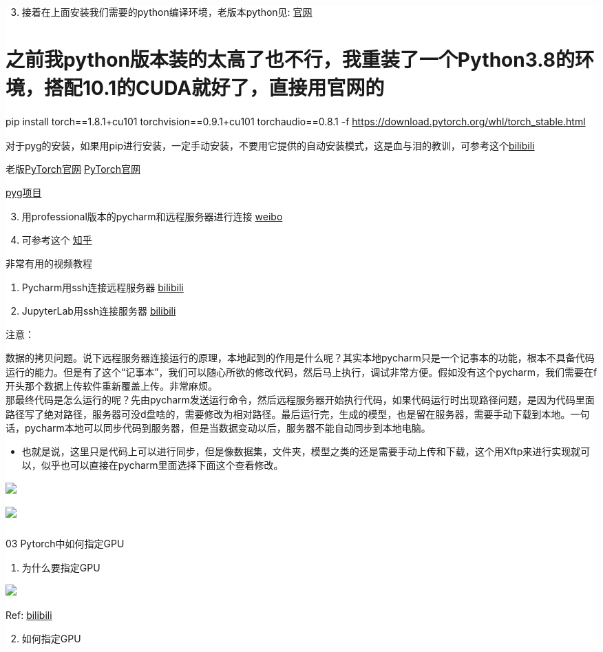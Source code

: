 3.  接着在上面安装我们需要的python编译环境，老版本python见: [官网](https://pytorch.org/get-started/previous-versions/)

# 之前我python版本装的太高了也不行，我重装了一个Python3.8的环境，搭配10.1的CUDA就好了，直接用官网的

pip install torch==1.8.1+cu101 torchvision==0.9.1+cu101 torchaudio==0.8.1 -f https://download.pytorch.org/whl/torch_stable.html

对于pyg的安装，如果用pip进行安装，一定手动安装，不要用它提供的自动安装模式，这是血与泪的教训，可参考这个[bilibili](https://www.bilibili.com/video/BV1eS4y1o7PE?spm_id_from=333.999.header_right.fav_list.click)

老版[PyTorch官网](https://pytorch.org/get-started/previous-versions/) [PyTorch官网](https://pytorch.org/get-started/locally/)

[pyg项目](https://github.com/pyg-team/pytorch_geometric)

3.  用professional版本的pycharm和远程服务器进行连接 [weibo](https://weibo.com/ttarticle/p/show?id=2309404538923987632130&sudaref=www.baidu.com)

1.  可参考这个 [知乎](https://zhuanlan.zhihu.com/p/259683970)

非常有用的视频教程

1.  Pycharm用ssh连接远程服务器 [bilibili](https://www.bilibili.com/video/BV1qQ4y1N7K1?spm_id_from=333.337.search-card.all.click)

2.  JupyterLab用ssh连接服务器 [bilibili](https://www.bilibili.com/video/BV1k34y1t7gu/?spm_id_from=333.788.recommend_more_video.1)

  

注意：

数据的拷贝问题。说下远程服务器连接运行的原理，本地起到的作用是什么呢？其实本地pycharm只是一个记事本的功能，根本不具备代码运行的能力。但是有了这个“记事本”，我们可以随心所欲的修改代码，然后马上执行，调试非常方便。假如没有这个pycharm，我们需要在f开头那个数据上传软件重新覆盖上传。非常麻烦。  
那最终代码是怎么运行的呢？先由pycharm发送运行命令，然后远程服务器开始执行代码，如果代码运行时出现路径问题，是因为代码里面路径写了绝对路径，服务器可没d盘啥的，需要修改为相对路径。最后运行完，生成的模型，也是留在服务器，需要手动下载到本地。一句话，pycharm本地可以同步代码到服务器，但是当数据变动以后，服务器不能自动同步到本地电脑。

-   也就是说，这里只是代码上可以进行同步，但是像数据集，文件夹，模型之类的还是需要手动上传和下载，这个用Xftp来进行实现就可以，似乎也可以直接在pycharm里面选择下面这个查看修改。

![](https://vipkshttps15.wiz.cn/editor/61df5710-321a-4abe-b23d-e224f0a20e93/2431066a-d8fd-481e-9b47-60d8a53848cb/resources/xlPO1OfqxKAZ3u7wns9sySTkUr28ej2ngBNZBxFgLQw.png?token=W.-5v28sJTReUhjgPNuKF0mQHdE4NBKFJ8tRYHDmZvpSOnYgg)

![](https://vipkshttps15.wiz.cn/editor/61df5710-321a-4abe-b23d-e224f0a20e93/2431066a-d8fd-481e-9b47-60d8a53848cb/resources/2bZM44h1iplMKrLOj60KecwbuxIcXf3WiRI8P-fdA9s.png?token=W.-5v28sJTReUhjgPNuKF0mQHdE4NBKFJ8tRYHDmZvpSOnYgg)

  

  

### 

03 Pytorch中如何指定GPU

1.  为什么要指定GPU

![](https://vipkshttps15.wiz.cn/editor/61df5710-321a-4abe-b23d-e224f0a20e93/2431066a-d8fd-481e-9b47-60d8a53848cb/resources/NhKQ-aFQvLw-s7AOLIQrdPDwT4P87sAiIsvy6ViC9h0.png?token=W.-5v28sJTReUhjgPNuKF0mQHdE4NBKFJ8tRYHDmZvpSOnYgg)

Ref: [bilibili](https://www.bilibili.com/video/BV15E411u7tV/?spm_id_from=333.788.recommend_more_video.1)

2.  如何指定GPU
